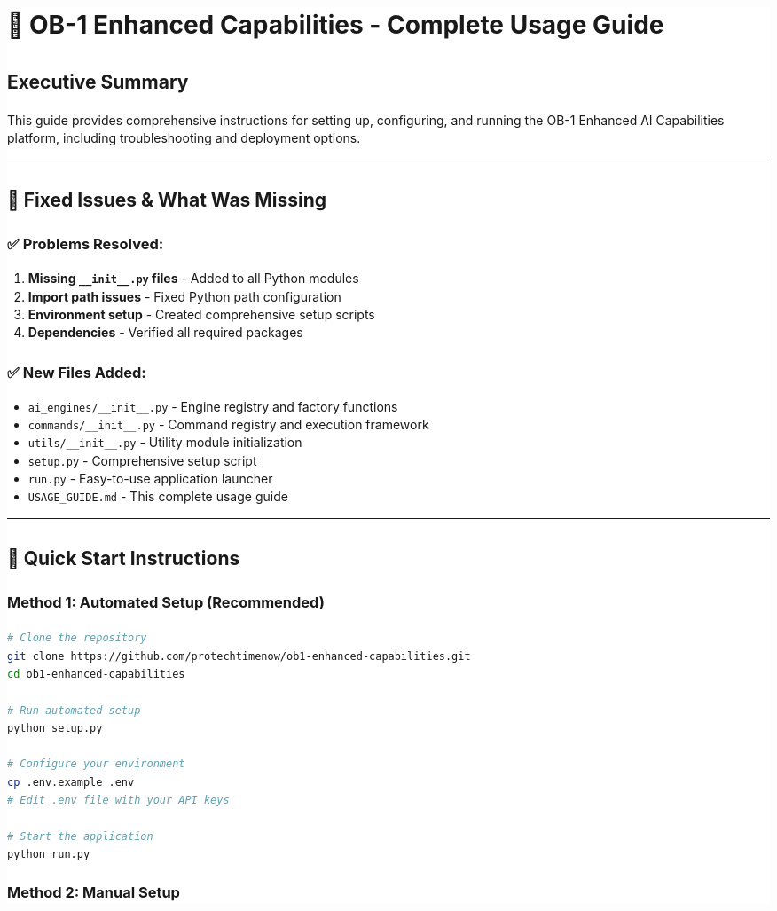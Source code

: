 # 🚀 OB-1 Enhanced Capabilities - Complete Usage Guide

## Executive Summary
This guide provides comprehensive instructions for setting up, configuring, and running the OB-1 Enhanced AI Capabilities platform, including troubleshooting and deployment options.

---

## 🔧 **Fixed Issues & What Was Missing**

### ✅ **Problems Resolved:**
1. **Missing `__init__.py` files** - Added to all Python modules
2. **Import path issues** - Fixed Python path configuration  
3. **Environment setup** - Created comprehensive setup scripts
4. **Dependencies** - Verified all required packages

### ✅ **New Files Added:**
- `ai_engines/__init__.py` - Engine registry and factory functions
- `commands/__init__.py` - Command registry and execution framework
- `utils/__init__.py` - Utility module initialization
- `setup.py` - Comprehensive setup script
- `run.py` - Easy-to-use application launcher
- `USAGE_GUIDE.md` - This complete usage guide

---

## 🚀 **Quick Start Instructions**

### **Method 1: Automated Setup (Recommended)**

```bash
# Clone the repository
git clone https://github.com/protechtimenow/ob1-enhanced-capabilities.git
cd ob1-enhanced-capabilities

# Run automated setup
python setup.py

# Configure your environment
cp .env.example .env
# Edit .env file with your API keys

# Start the application
python run.py
```

### **Method 2: Manual Setup**
